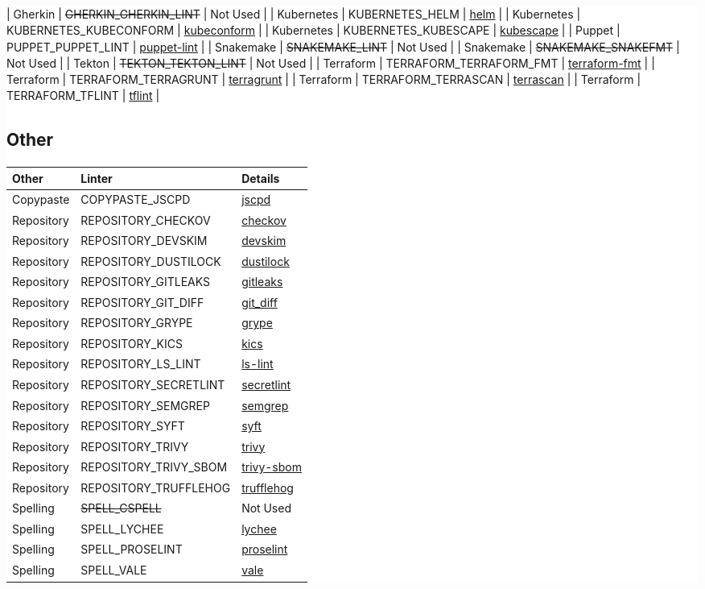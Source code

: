 | Gherkin        | ~~GHERKIN_GHERKIN_LINT~~          | Not Used                                                                                            |
| Kubernetes     | KUBERNETES_HELM                   | [helm](https://megalinter.io/latest/descriptors/kubernetes_helm/)                                   |
| Kubernetes     | KUBERNETES_KUBECONFORM            | [kubeconform](https://megalinter.io/latest/descriptors/kubernetes_kubeconform/)                     |
| Kubernetes     | KUBERNETES_KUBESCAPE              | [kubescape](https://megalinter.io/latest/descriptors/kubernetes_kubescape/)                         |
| Puppet         | PUPPET_PUPPET_LINT                | [puppet-lint](https://megalinter.io/latest/descriptors/puppet_puppet_lint/)                         |
| Snakemake      | ~~SNAKEMAKE_LINT~~                | Not Used                                                                                            |
| Snakemake      | ~~SNAKEMAKE_SNAKEFMT~~            | Not Used                                                                                            |
| Tekton         | ~~TEKTON_TEKTON_LINT~~            | Not Used                                                                                            |
| Terraform      | TERRAFORM_TERRAFORM_FMT           | [terraform-fmt](https://megalinter.io/latest/descriptors/terraform_terraform_fmt/)                  |
| Terraform      | TERRAFORM_TERRAGRUNT              | [terragrunt](https://megalinter.io/latest/descriptors/terraform_terragrunt/)                        |
| Terraform      | TERRAFORM_TERRASCAN               | [terrascan](https://megalinter.io/latest/descriptors/terraform_terrascan/)                          |
| Terraform      | TERRAFORM_TFLINT                  | [tflint](https://megalinter.io/latest/descriptors/terraform_tflint/)                                |

## Other

| Other      | Linter                | Details                                                                       |
|:-----------|:----------------------|:------------------------------------------------------------------------------|
| Copypaste  | COPYPASTE_JSCPD       | [jscpd](https://megalinter.io/latest/descriptors/copypaste_jscpd/)            |
| Repository | REPOSITORY_CHECKOV    | [checkov](https://megalinter.io/latest/descriptors/repository_checkov/)       |
| Repository | REPOSITORY_DEVSKIM    | [devskim](https://megalinter.io/latest/descriptors/repository_devskim/)       |
| Repository | REPOSITORY_DUSTILOCK  | [dustilock](https://megalinter.io/latest/descriptors/repository_dustilock/)   |
| Repository | REPOSITORY_GITLEAKS   | [gitleaks](https://megalinter.io/latest/descriptors/repository_gitleaks/)     |
| Repository | REPOSITORY_GIT_DIFF   | [git_diff](https://megalinter.io/latest/descriptors/repository_git_diff/)     |
| Repository | REPOSITORY_GRYPE      | [grype](https://megalinter.io/latest/descriptors/repository_grype/)           |
| Repository | REPOSITORY_KICS       | [kics](https://megalinter.io/latest/descriptors/repository_kics/)             |
| Repository | REPOSITORY_LS_LINT    | [ls-lint](https://megalinter.io/latest/descriptors/repository_ls_lint/)       |
| Repository | REPOSITORY_SECRETLINT | [secretlint](https://megalinter.io/latest/descriptors/repository_secretlint/) |
| Repository | REPOSITORY_SEMGREP    | [semgrep](https://megalinter.io/latest/descriptors/repository_semgrep/)       |
| Repository | REPOSITORY_SYFT       | [syft](https://megalinter.io/latest/descriptors/repository_syft/)             |
| Repository | REPOSITORY_TRIVY      | [trivy](https://megalinter.io/latest/descriptors/repository_trivy/)           |
| Repository | REPOSITORY_TRIVY_SBOM | [trivy-sbom](https://megalinter.io/latest/descriptors/repository_trivy_sbom/) |
| Repository | REPOSITORY_TRUFFLEHOG | [trufflehog](https://megalinter.io/latest/descriptors/repository_trufflehog/) |
| Spelling   | ~~SPELL_CSPELL~~      | Not Used                                                                      |
| Spelling   | SPELL_LYCHEE          | [lychee](https://megalinter.io/latest/descriptors/spell_lychee/)              |
| Spelling   | SPELL_PROSELINT       | [proselint](https://megalinter.io/latest/descriptors/spell_proselint/)        |
| Spelling   | SPELL_VALE            | [vale](https://megalinter.io/latest/descriptors/spell_vale/)                  |
